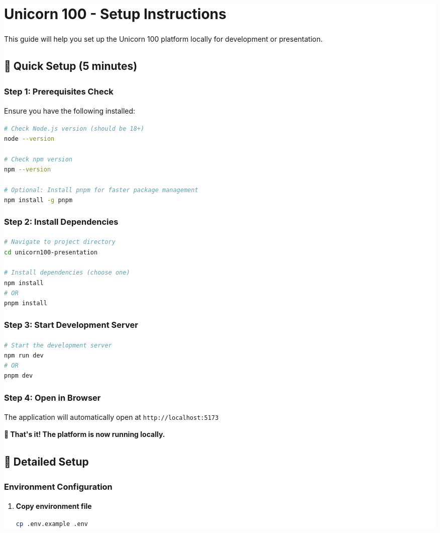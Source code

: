 # Unicorn 100 - Setup Instructions

This guide will help you set up the Unicorn 100 platform locally for development or presentation.

## 🎯 Quick Setup (5 minutes)

### Step 1: Prerequisites Check
Ensure you have the following installed:

```bash
# Check Node.js version (should be 18+)
node --version

# Check npm version
npm --version

# Optional: Install pnpm for faster package management
npm install -g pnpm
```

### Step 2: Install Dependencies

```bash
# Navigate to project directory
cd unicorn100-presentation

# Install dependencies (choose one)
npm install
# OR
pnpm install
```

### Step 3: Start Development Server

```bash
# Start the development server
npm run dev
# OR
pnpm dev
```

### Step 4: Open in Browser
The application will automatically open at `http://localhost:5173`

**🎉 That's it! The platform is now running locally.**

## 🔧 Detailed Setup

### Environment Configuration

1. **Copy environment file**
   ```bash
   cp .env.example .env
   ```
